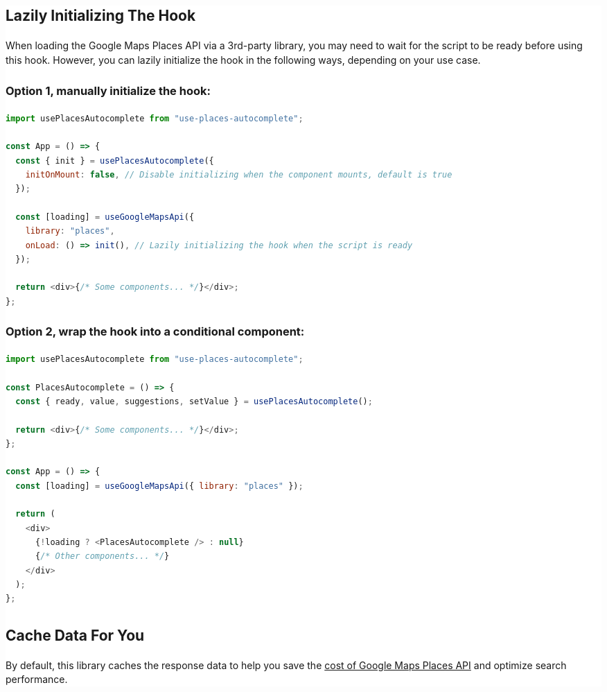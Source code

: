 ## Lazily Initializing The Hook

When loading the Google Maps Places API via a 3rd-party library, you may need to wait for the script to be ready before using this hook. However, you can lazily initialize the hook in the following ways, depending on your use case.

### Option 1, manually initialize the hook:

```js
import usePlacesAutocomplete from "use-places-autocomplete";

const App = () => {
  const { init } = usePlacesAutocomplete({
    initOnMount: false, // Disable initializing when the component mounts, default is true
  });

  const [loading] = useGoogleMapsApi({
    library: "places",
    onLoad: () => init(), // Lazily initializing the hook when the script is ready
  });

  return <div>{/* Some components... */}</div>;
};
```

### Option 2, wrap the hook into a conditional component:

```js
import usePlacesAutocomplete from "use-places-autocomplete";

const PlacesAutocomplete = () => {
  const { ready, value, suggestions, setValue } = usePlacesAutocomplete();

  return <div>{/* Some components... */}</div>;
};

const App = () => {
  const [loading] = useGoogleMapsApi({ library: "places" });

  return (
    <div>
      {!loading ? <PlacesAutocomplete /> : null}
      {/* Other components... */}
    </div>
  );
};
```

## Cache Data For You

By default, this library caches the response data to help you save the [cost of Google Maps Places API](https://developers.google.com/maps/billing/gmp-billing#ac-per-request) and optimize search performance.
